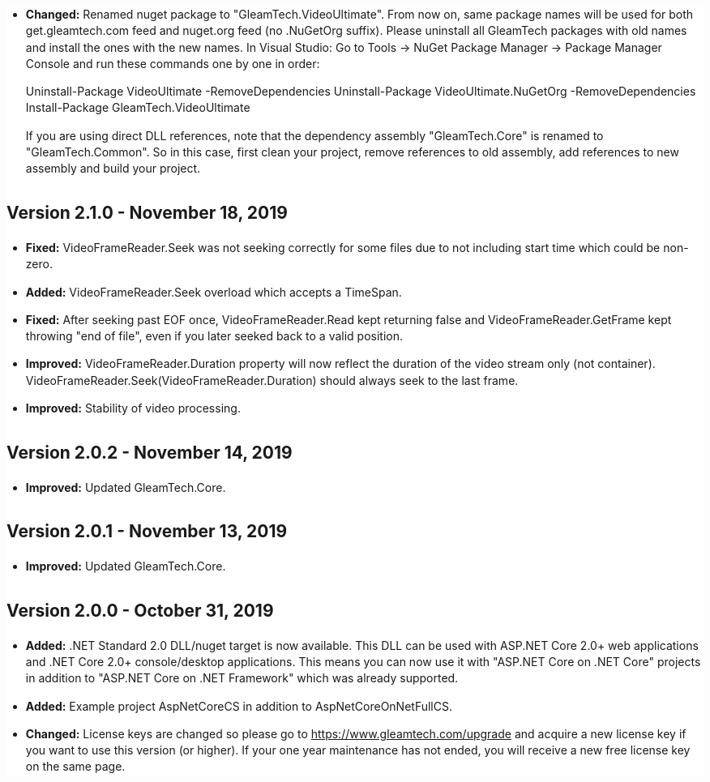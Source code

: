   - **Changed:** Renamed nuget package to "GleamTech.VideoUltimate". 
    From now on, same package names will be used for both get.gleamtech.com feed and nuget.org feed (no .NuGetOrg suffix).
    Please uninstall all GleamTech packages with old names and install the ones with the new names.
    In Visual Studio: Go to Tools -> NuGet Package Manager -> Package Manager Console and run these commands one by one in order:

      Uninstall-Package VideoUltimate -RemoveDependencies 
      Uninstall-Package VideoUltimate.NuGetOrg -RemoveDependencies 
      Install-Package GleamTech.VideoUltimate

    If you are using direct DLL references, note that the dependency assembly "GleamTech.Core" is renamed to "GleamTech.Common".
    So in this case, first clean your project, remove references to old assembly, add references to new assembly and build your project.

## Version 2.1.0 - November 18, 2019

  - **Fixed:** VideoFrameReader.Seek was not seeking correctly for some files due to not including start time which could be non-zero.

  - **Added:** VideoFrameReader.Seek overload which accepts a TimeSpan.

  - **Fixed:** After seeking past EOF once, VideoFrameReader.Read kept returning false and VideoFrameReader.GetFrame kept 
    throwing "end of file", even if you later seeked back to a valid position.

  - **Improved:** VideoFrameReader.Duration property will now reflect the duration of the video stream only (not container).
    VideoFrameReader.Seek(VideoFrameReader.Duration) should always seek to the last frame.

  - **Improved:** Stability of video processing.

## Version 2.0.2 - November 14, 2019

  - **Improved:** Updated GleamTech.Core.

## Version 2.0.1 - November 13, 2019

  - **Improved:** Updated GleamTech.Core.

## Version 2.0.0 - October 31, 2019

  - **Added:** .NET Standard 2.0 DLL/nuget target is now available. This DLL can be used with ASP.NET Core 2.0+ web applications
    and .NET Core 2.0+ console/desktop applications. This means you can now use it with "ASP.NET Core on .NET Core" projects in
    addition to "ASP.NET Core on .NET Framework" which was already supported.

  - **Added:** Example project AspNetCoreCS in addition to AspNetCoreOnNetFullCS.

  - **Changed:** License keys are changed so please go to https://www.gleamtech.com/upgrade and acquire a new license key 
    if you want to use this version (or higher). If your one year maintenance has not ended, you will receive a new free 
    license key on the same page. 
